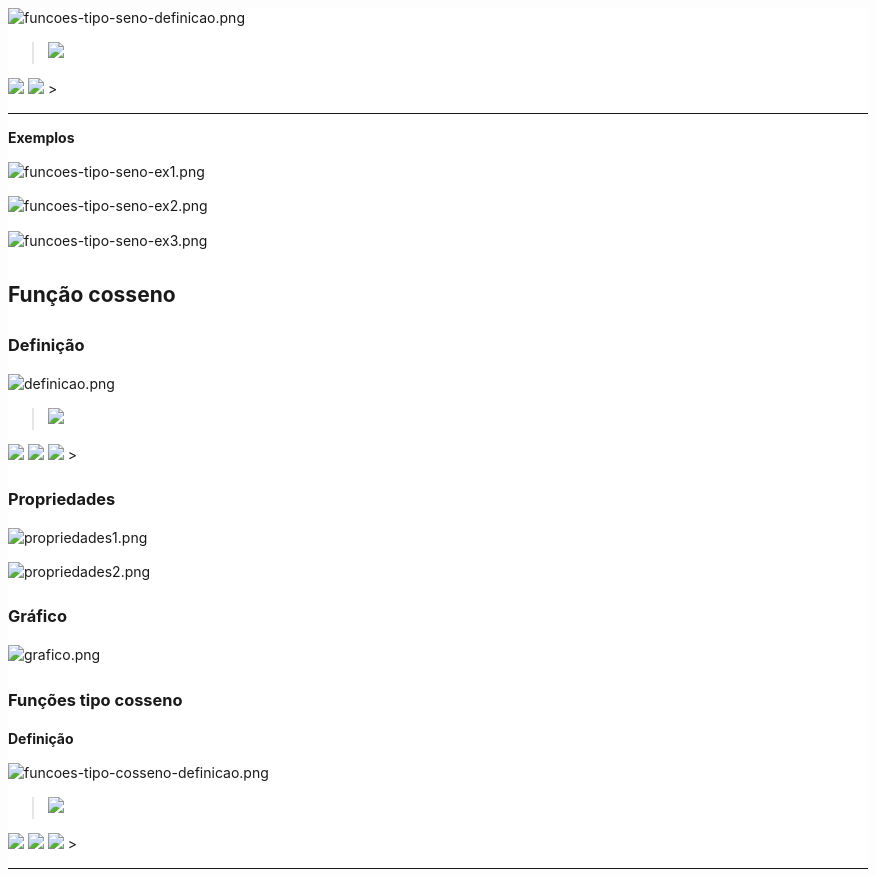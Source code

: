 ![funcoes-tipo-seno-definicao.png](Func%CC%A7o%CC%83es%2002c07/funcoes-tipo-seno-definicao.png)

> <img src="https://render.githubusercontent.com/render/math?math=f(x) = a + b.sen(c.x + d)">
<img src="https://render.githubusercontent.com/render/math?math=Im = [a - |b|, a + |b|]">
<img src="https://render.githubusercontent.com/render/math?math=P = \frac {2\pi} {|c|}">
> 

---

**Exemplos**

![funcoes-tipo-seno-ex1.png](Func%CC%A7o%CC%83es%2002c07/funcoes-tipo-seno-ex1.png)

![funcoes-tipo-seno-ex2.png](Func%CC%A7o%CC%83es%2002c07/funcoes-tipo-seno-ex2.png)

![funcoes-tipo-seno-ex3.png](Func%CC%A7o%CC%83es%2002c07/funcoes-tipo-seno-ex3.png)

## Função cosseno

### Definição

![definicao.png](Func%CC%A7o%CC%83es%2002c07/definicao%205.png)

> <img src="https://render.githubusercontent.com/render/math?math=f(x) = cos\space x">
<img src="https://render.githubusercontent.com/render/math?math=D = ℝ">
<img src="https://render.githubusercontent.com/render/math?math=Im = [-1,1]">
<img src="https://render.githubusercontent.com/render/math?math=P = 2π">
> 

### Propriedades

![propriedades1.png](Func%CC%A7o%CC%83es%2002c07/propriedades1%201.png)

![propriedades2.png](Func%CC%A7o%CC%83es%2002c07/propriedades2%201.png)

### Gráfico

![grafico.png](Func%CC%A7o%CC%83es%2002c07/grafico%202.png)

### Funções tipo cosseno

**Definição**

![funcoes-tipo-cosseno-definicao.png](Func%CC%A7o%CC%83es%2002c07/funcoes-tipo-cosseno-definicao.png)

> <img src="https://render.githubusercontent.com/render/math?math=f(x) = a + b.cos(c.x + d)">
<img src="https://render.githubusercontent.com/render/math?math=D = ℝ">
<img src="https://render.githubusercontent.com/render/math?math=Im = [a - |b|, a + |b|]">
<img src="https://render.githubusercontent.com/render/math?math=P = \frac {2π} {|c|}">
> 

---